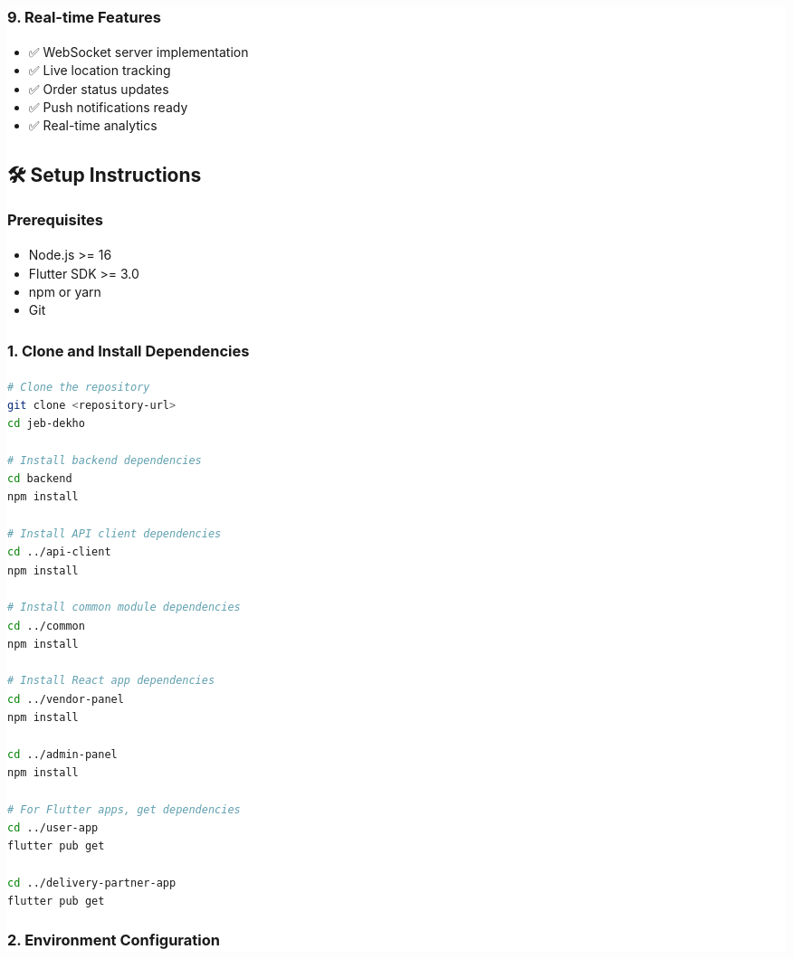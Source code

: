 ### 9. **Real-time Features**
- ✅ WebSocket server implementation
- ✅ Live location tracking
- ✅ Order status updates
- ✅ Push notifications ready
- ✅ Real-time analytics

## 🛠️ Setup Instructions

### Prerequisites
- Node.js >= 16
- Flutter SDK >= 3.0
- npm or yarn
- Git

### 1. Clone and Install Dependencies

```bash
# Clone the repository
git clone <repository-url>
cd jeb-dekho

# Install backend dependencies
cd backend
npm install

# Install API client dependencies
cd ../api-client
npm install

# Install common module dependencies
cd ../common
npm install

# Install React app dependencies
cd ../vendor-panel
npm install

cd ../admin-panel
npm install

# For Flutter apps, get dependencies
cd ../user-app
flutter pub get

cd ../delivery-partner-app
flutter pub get
```

### 2. Environment Configuration
